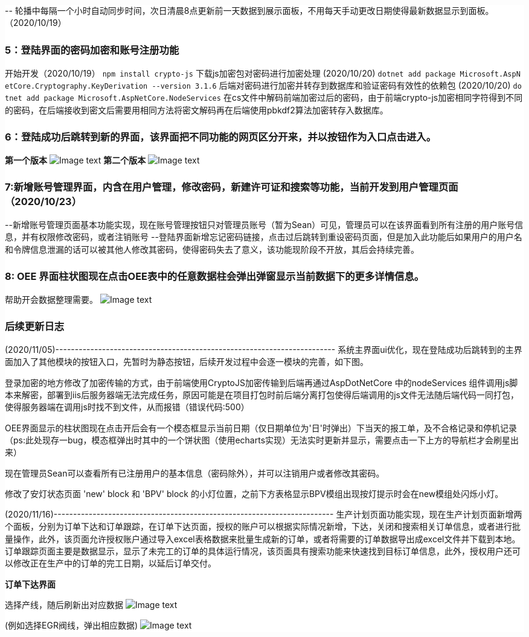 -- 轮播中每隔一个小时自动同步时间，次日清晨8点更新前一天数据到展示面板，不用每天手动更改日期使得最新数据显示到面板。（2020/10/19）

### 5：登陆界面的密码加密和账号注册功能
开始开发（2020/10/19）
`npm install crypto-js` 下载js加密包对密码进行加密处理 (2020/10/20)
`dotnet add package Microsoft.AspNetCore.Cryptography.KeyDerivation --version 3.1.6` 后端对密码进行加密并转存到数据库和验证密码有效性的依赖包 (2020/10/20)
`dotnet add package Microsoft.AspNetCore.NodeServices` 在cs文件中解码前端加密过后的密码，由于前端crypto-js加密相同字符得到不同的密码，在后端接收到密文后需要用相同方法将密文解码再在后端使用pbkdf2算法加密转存入数据库。

### 6：登陆成功后跳转到新的界面，该界面把不同功能的网页区分开来，并以按钮作为入口点击进入。
**第一个版本**
![Image text](https://github.com/fxyjj/ASP.netcore3.0-VUE.JS/blob/master/pic/主界面.png)
**第二个版本**
![Image text](https://github.com/fxyjj/ASP.netcore3.0-VUE.JS/blob/master/pic/主界面v2.png)
### 7:新增账号管理界面，内含在用户管理，修改密码，新建许可证和搜索等功能，当前开发到用户管理页面（2020/10/23）

--新增账号管理页面基本功能实现，现在账号管理按钮只对管理员账号（暂为Sean）可见，管理员可以在该界面看到所有注册的用户账号信息，并有权限修改密码，或者注销账号
--登陆界面新增忘记密码链接，点击过后跳转到重设密码页面，但是加入此功能后如果用户的用户名和令牌信息泄漏的话可以被其他人修改其密码，使得密码失去了意义，该功能现阶段不开放，其后会持续完善。

### 8: OEE 界面柱状图现在点击OEE表中的任意数据柱会弹出弹窗显示当前数据下的更多详情信息。
帮助开会数据整理需要。
![Image text](https://github.com/fxyjj/ASP.netcore3.0-VUE.JS/blob/master/pic/OEEpopup.png)

### 后续更新日志

(2020/11/05)------------------------------------------------------------------------
系统主界面ui优化，现在登陆成功后跳转到的主界面加入了其他模块的按钮入口，先暂时为静态按钮，后续开发过程中会逐一模块的完善，如下图。

登录加密的地方修改了加密传输的方式，由于前端使用CryptoJS加密传输到后端再通过AspDotNetCore 中的nodeServices 组件调用js脚本来解密，部署到iis后服务器端无法完成任务，原因可能是在项目打包时前后端分离打包使得后端调用的js文件无法随后端代码一同打包，使得服务器端在调用js时找不到文件，从而报错（错误代码:500）

OEE界面显示的柱状图现在点击开后会有一个模态框显示当前日期（仅日期单位为'日'时弹出）下当天的报工单，及不合格记录和停机记录（ps:此处现存一bug，模态框弹出时其中的一个饼状图（使用echarts实现）无法实时更新并显示，需要点击一下上方的导航栏才会刷星出来）

现在管理员Sean可以查看所有已注册用户的基本信息（密码除外），并可以注销用户或者修改其密码。

修改了安灯状态页面 'new' block 和 'BPV' block 的小灯位置，之前下方表格显示BPV模组出现按灯提示时会在new模组处闪烁小灯。

(2020/11/16)------------------------------------------------------------------------
生产计划页面功能实现，现在生产计划页面新增两个面板，分别为订单下达和订单跟踪，在订单下达页面，授权的账户可以根据实际情况新增，下达，关闭和搜索相关订单信息，或者进行批量操作，此外，该页面允许授权账户通过导入excel表格数据来批量生成新的订单，或者将需要的订单数据导出成excel文件并下载到本地。
订单跟踪页面主要是数据显示，显示了未完工的订单的具体运行情况，该页面具有搜索功能来快速找到目标订单信息，此外，授权用户还可以修改正在生产中的订单的完工日期，以延后订单交付。

**订单下达界面**

选择产线，随后刷新出对应数据
![Image text](https://github.com/fxyjj/ASP.netcore3.0-VUE.JS/blob/master/pic/订单下达_p1.png)

(例如选择EGR阀线，弹出相应数据)
![Image text](https://github.com/fxyjj/ASP.netcore3.0-VUE.JS/blob/master/pic/订单下达_p2.png)
